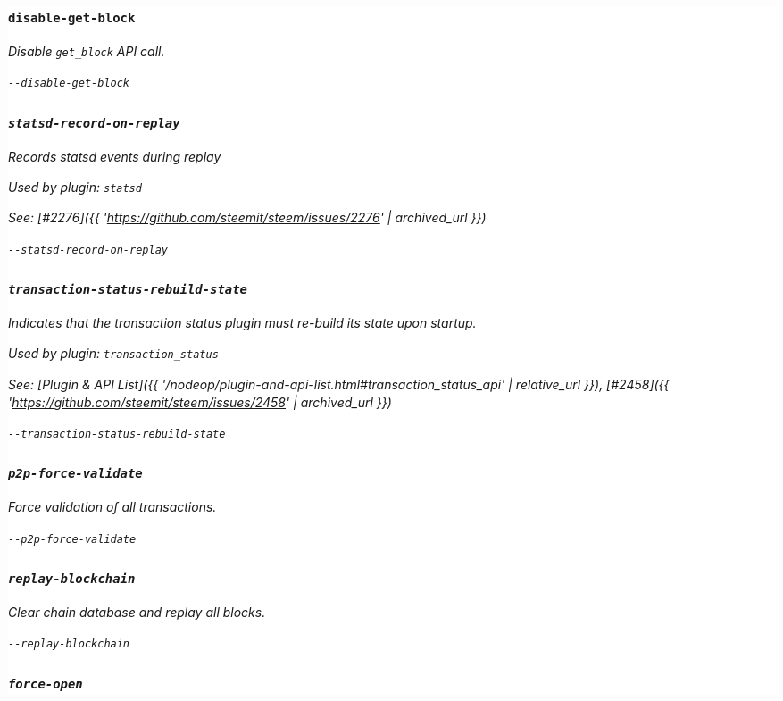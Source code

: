 ### `disable-get-block`<a style="float: right" href="#sections"><i class="fas fa-chevron-up fa-sm" /></a>

Disable `get_block` API call.

```bash
--disable-get-block
```

### `statsd-record-on-replay`<a style="float: right" href="#sections"><i class="fas fa-chevron-up fa-sm" /></a>

Records statsd events during replay

Used by plugin: `statsd`

See: [#2276]({{ 'https://github.com/steemit/steem/issues/2276' | archived_url }})

```bash
--statsd-record-on-replay
```

### `transaction-status-rebuild-state`<a style="float: right" href="#sections"><i class="fas fa-chevron-up fa-sm" /></a>

Indicates that the transaction status plugin must re-build its state upon startup.

Used by plugin: `transaction_status`

See: [Plugin & API List]({{ '/nodeop/plugin-and-api-list.html#transaction_status_api' | relative_url }}), [#2458]({{ 'https://github.com/steemit/steem/issues/2458' | archived_url }})

```bash
--transaction-status-rebuild-state
```

### `p2p-force-validate`<a style="float: right" href="#sections"><i class="fas fa-chevron-up fa-sm" /></a>

Force validation of all transactions.

```bash
--p2p-force-validate
```

### `replay-blockchain`<a style="float: right" href="#sections"><i class="fas fa-chevron-up fa-sm" /></a>

Clear chain database and replay all blocks.

```bash
--replay-blockchain
```

### `force-open`<a style="float: right" href="#sections"><i class="fas fa-chevron-up fa-sm" /></a>

